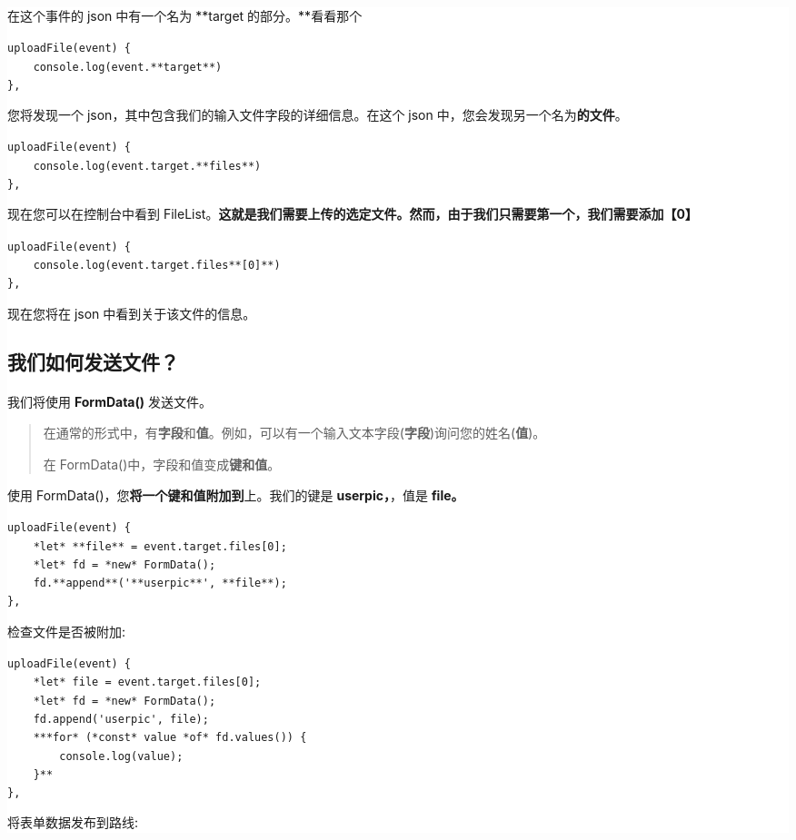 在这个事件的 json 中有一个名为 **target 的部分。**看看那个

```
uploadFile(event) {
    console.log(event.**target**)
},
```

您将发现一个 json，其中包含我们的输入文件字段的详细信息。在这个 json 中，您会发现另一个名为**的文件**。

```
uploadFile(event) {
    console.log(event.target.**files**)
},
```

现在您可以在控制台中看到 FileList。**这就是我们需要上传的选定文件。**然而，由于我们只需要第一个，我们需要添加**【0】**

```
uploadFile(event) {
    console.log(event.target.files**[0]**)
},
```

现在您将在 json 中看到关于该文件的信息。

## 我们如何发送文件？

我们将使用 **FormData()** 发送文件。

> 在通常的形式中，有**字段**和**值**。例如，可以有一个输入文本字段(**字段**)询问您的姓名(**值**)。
> 
> 在 FormData()中，字段和值变成**键和值**。

使用 FormData()，您**将一个键和值附加到**上。我们的键是 **userpic，**，值是 **file。**

```
uploadFile(event) {
    *let* **file** = event.target.files[0];
    *let* fd = *new* FormData();
    fd.**append**('**userpic**', **file**);
},
```

检查文件是否被附加:

```
uploadFile(event) {
    *let* file = event.target.files[0];
    *let* fd = *new* FormData();
    fd.append('userpic', file);
    ***for* (*const* value *of* fd.values()) {
        console.log(value);
    }**
},
```

将表单数据发布到路线:
